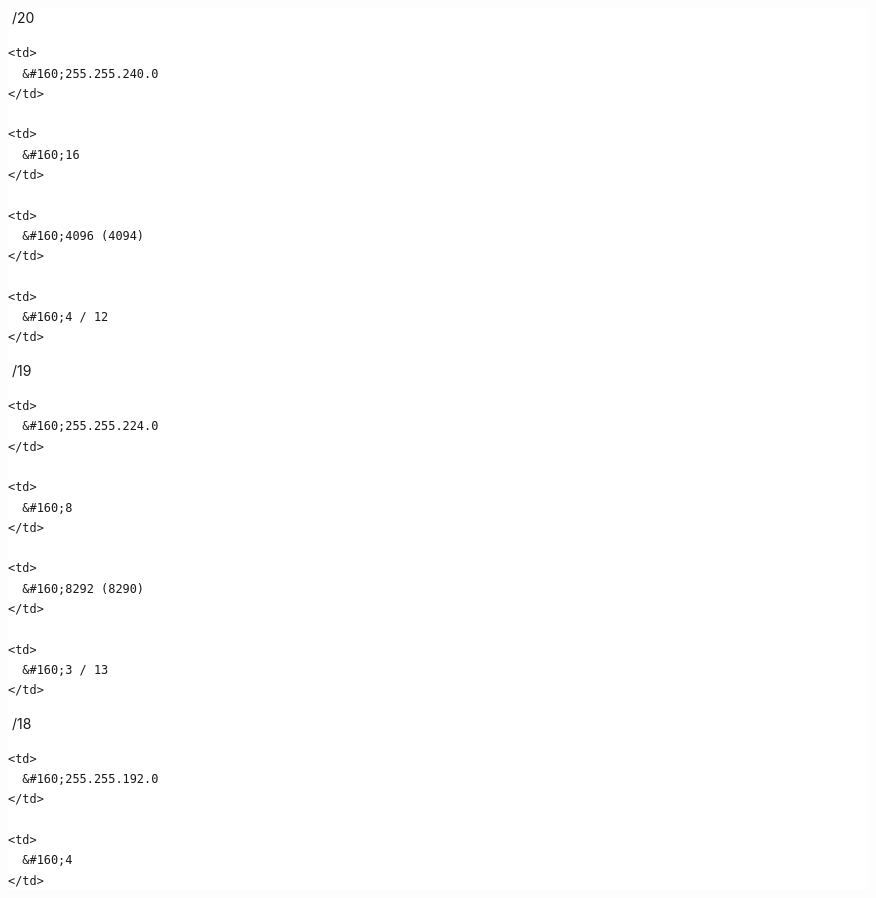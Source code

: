   <tr>
    <td>
      &#160;/20
    </td>
    
    <td>
      &#160;255.255.240.0
    </td>
    
    <td>
      &#160;16
    </td>
    
    <td>
      &#160;4096 (4094)
    </td>
    
    <td>
      &#160;4 / 12
    </td>
  </tr>
  
  <tr>
    <td>
      &#160;/19
    </td>
    
    <td>
      &#160;255.255.224.0
    </td>
    
    <td>
      &#160;8
    </td>
    
    <td>
      &#160;8292 (8290)
    </td>
    
    <td>
      &#160;3 / 13
    </td>
  </tr>
  
  <tr>
    <td>
      &#160;/18
    </td>
    
    <td>
      &#160;255.255.192.0
    </td>
    
    <td>
      &#160;4
    </td>
    